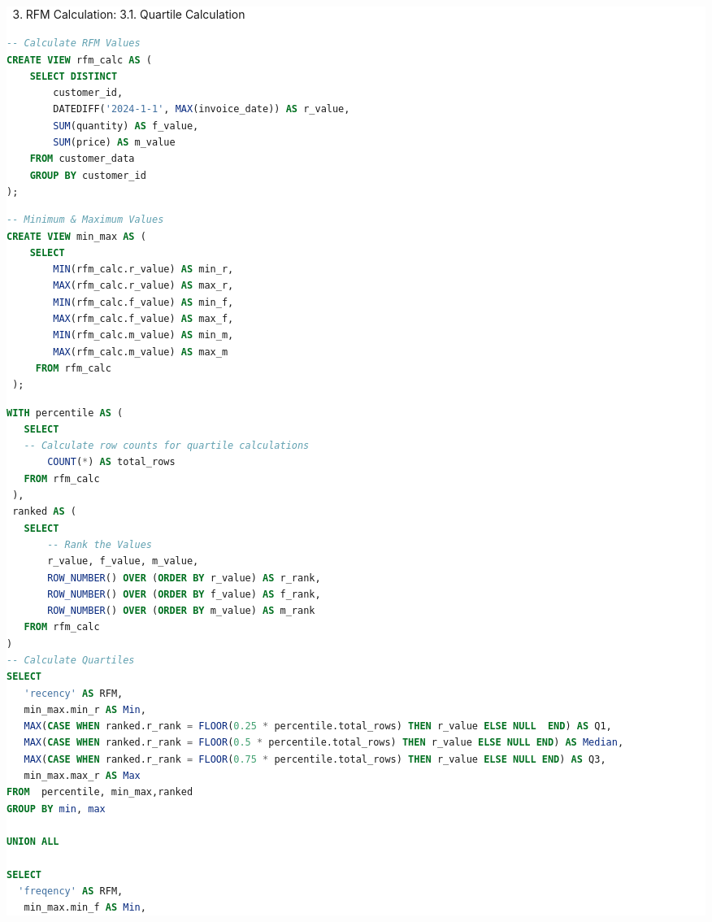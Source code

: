 3. RFM Calculation:
3.1. Quartile Calculation
```sql
-- Calculate RFM Values
CREATE VIEW rfm_calc AS (
	SELECT DISTINCT
        customer_id,
        DATEDIFF('2024-1-1', MAX(invoice_date)) AS r_value,
        SUM(quantity) AS f_value,
        SUM(price) AS m_value
    FROM customer_data
    GROUP BY customer_id
);
```

```sql
-- Minimum & Maximum Values
CREATE VIEW min_max AS (
	SELECT 
        MIN(rfm_calc.r_value) AS min_r,
        MAX(rfm_calc.r_value) AS max_r,
        MIN(rfm_calc.f_value) AS min_f,
        MAX(rfm_calc.f_value) AS max_f,
        MIN(rfm_calc.m_value) AS min_m,
        MAX(rfm_calc.m_value) AS max_m
     FROM rfm_calc   
 );
```
 
 ```sql
 WITH percentile AS (
	SELECT 
    -- Calculate row counts for quartile calculations
		COUNT(*) AS total_rows
	FROM rfm_calc
  ),
  ranked AS (
	SELECT 
		-- Rank the Values
		r_value, f_value, m_value,
	    ROW_NUMBER() OVER (ORDER BY r_value) AS r_rank,
        ROW_NUMBER() OVER (ORDER BY f_value) AS f_rank,
        ROW_NUMBER() OVER (ORDER BY m_value) AS m_rank
    FROM rfm_calc    
 )
 -- Calculate Quartiles
SELECT 
	'recency' AS RFM,
	min_max.min_r AS Min,
    MAX(CASE WHEN ranked.r_rank = FLOOR(0.25 * percentile.total_rows) THEN r_value ELSE NULL  END) AS Q1,
    MAX(CASE WHEN ranked.r_rank = FLOOR(0.5 * percentile.total_rows) THEN r_value ELSE NULL END) AS Median,
    MAX(CASE WHEN ranked.r_rank = FLOOR(0.75 * percentile.total_rows) THEN r_value ELSE NULL END) AS Q3,
    min_max.max_r AS Max
FROM  percentile, min_max,ranked
GROUP BY min, max
  
UNION ALL

SELECT
   'freqency' AS RFM,
    min_max.min_f AS Min,
 ```